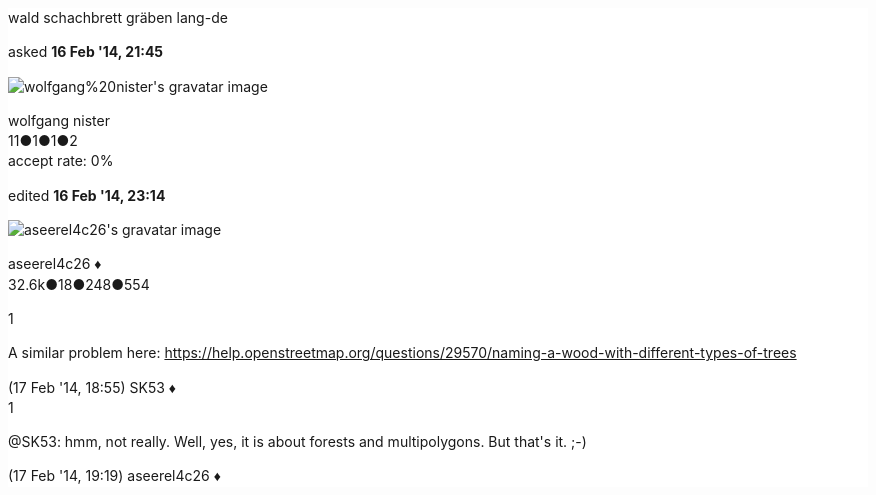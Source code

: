 <span class="post-tag tag-link-wald" rel="tag" title="see questions tagged &#39;wald&#39;">wald</span> <span class="post-tag tag-link-schachbrett" rel="tag" title="see questions tagged &#39;schachbrett&#39;">schachbrett</span> <span class="post-tag tag-link-gräben" rel="tag" title="see questions tagged &#39;gräben&#39;">gräben</span> <span class="post-tag tag-link-lang-de" rel="tag" title="see questions tagged &#39;lang-de&#39;">lang-de</span>
</div>
<div id="question-controls" class="post-controls">
&#10;</div>
<div class="post-update-info-container">
<div class="post-update-info post-update-info-user">
<p>asked <strong>16 Feb '14, 21:45</strong></p>
<img src="https://secure.gravatar.com/avatar/c9d618adb59ef4327bbdb9025b537551?s=32&amp;d=identicon&amp;r=g" class="gravatar" width="32" height="32" alt="wolfgang%20nister&#39;s gravatar image" />
<p><span>wolfgang nister</span><br />
<span class="score" title="11 reputation points">11</span><span title="1 badges"><span class="badge1">●</span><span class="badgecount">1</span></span><span title="1 badges"><span class="silver">●</span><span class="badgecount">1</span></span><span title="2 badges"><span class="bronze">●</span><span class="badgecount">2</span></span><br />
<span class="accept_rate" title="Rate of the user&#39;s accepted answers">accept rate:</span> <span title="wolfgang nister has no accepted answers">0%</span></p>
</div>
<div class="post-update-info post-update-info-edited">
<p><span> edited <strong>16 Feb '14, 23:14</strong> </span></p>
<img src="https://secure.gravatar.com/avatar/66f0dc05b44574e3894be07b0b37cf37?s=32&amp;d=identicon&amp;r=g" class="gravatar" width="32" height="32" alt="aseerel4c26&#39;s gravatar image" />
<p><span>aseerel4c26 ♦</span><br />
<span class="score" title="32615 reputation points"><span>32.6k</span></span><span title="18 badges"><span class="badge1">●</span><span class="badgecount">18</span></span><span title="248 badges"><span class="silver">●</span><span class="badgecount">248</span></span><span title="554 badges"><span class="bronze">●</span><span class="badgecount">554</span></span></p>
</div>
</div>
<div id="comments-container-30773" class="comments-container">
<span id="30801"></span>
<div id="comment-30801" class="comment">
<div id="post-30801-score" class="comment-score">
1
</div>
<div class="comment-text">
<p>A similar problem here: <a href="https://help.openstreetmap.org/questions/29570/naming-a-wood-with-different-types-of-trees">https://help.openstreetmap.org/questions/29570/naming-a-wood-with-different-types-of-trees</a></p>
</div>
<div id="comment-30801-info" class="comment-info">
<span class="comment-age">(17 Feb '14, 18:55)</span> <span class="comment-user userinfo">SK53 ♦</span>
</div>
</div>
<span id="30802"></span>
<div id="comment-30802" class="comment">
<div id="post-30802-score" class="comment-score">
1
</div>
<div class="comment-text">
<p><span>@SK53</span>: hmm, not really. Well, yes, it is about forests and multipolygons. But that's it. ;-)</p>
</div>
<div id="comment-30802-info" class="comment-info">
<span class="comment-age">(17 Feb '14, 19:19)</span> <span class="comment-user userinfo">aseerel4c26 ♦</span>
</div>
</div>
<span id="30807"></span>
<div id="comment-30807" class="comment">
